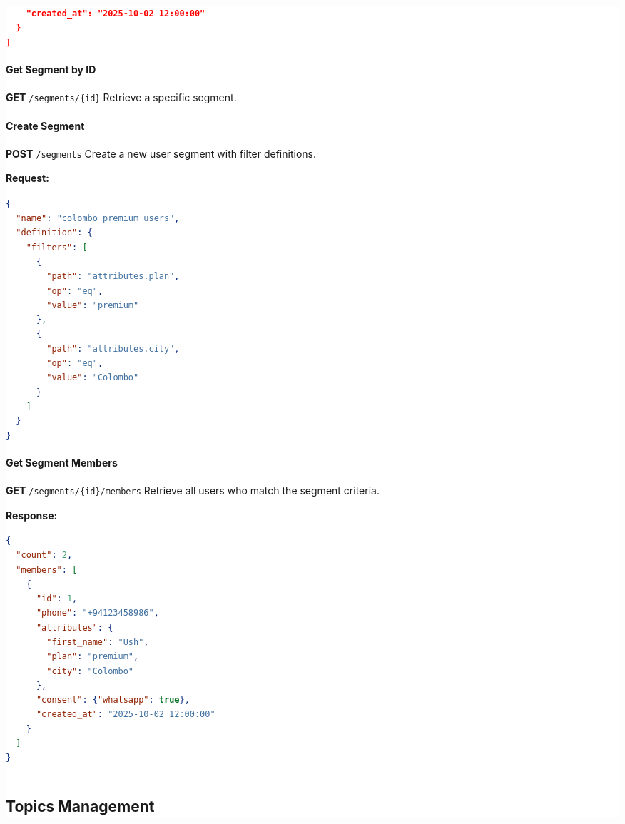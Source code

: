```json
    "created_at": "2025-10-02 12:00:00"
  }
]
```

#### Get Segment by ID
**GET** `/segments/{id}`
Retrieve a specific segment.

#### Create Segment
**POST** `/segments`
Create a new user segment with filter definitions.

**Request:**
```json
{
  "name": "colombo_premium_users",
  "definition": {
    "filters": [
      {
        "path": "attributes.plan",
        "op": "eq",
        "value": "premium"
      },
      {
        "path": "attributes.city",
        "op": "eq", 
        "value": "Colombo"
      }
    ]
  }
}
```

#### Get Segment Members
**GET** `/segments/{id}/members`
Retrieve all users who match the segment criteria.

**Response:**
```json
{
  "count": 2,
  "members": [
    {
      "id": 1,
      "phone": "+94123458986",
      "attributes": {
        "first_name": "Ush",
        "plan": "premium",
        "city": "Colombo"
      },
      "consent": {"whatsapp": true},
      "created_at": "2025-10-02 12:00:00"
    }
  ]
}
```
---
## Topics Management
